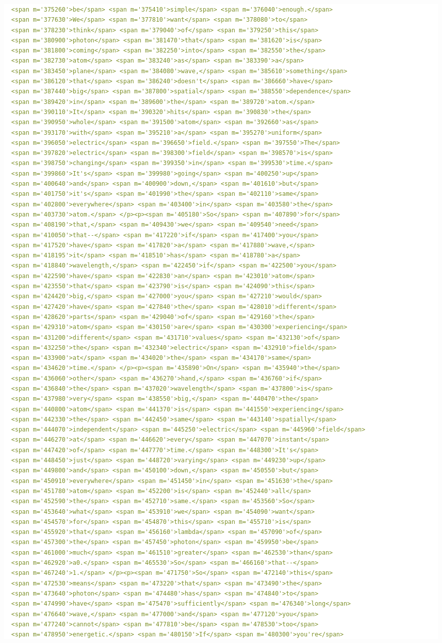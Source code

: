 ```yaml
  <span m='375260'>be</span> <span m='375410'>simple</span> <span m='376040'>enough.</span>
  <span m='377630'>We</span> <span m='377810'>want</span> <span m='378080'>to</span>
  <span m='378230'>think</span> <span m='379040'>of</span> <span m='379250'>this</span>
  <span m='380900'>photon</span> <span m='381470'>that</span> <span m='381620'>is</span>
  <span m='381800'>coming</span> <span m='382250'>into</span> <span m='382550'>the</span>
  <span m='382730'>atom</span> <span m='383240'>as</span> <span m='383390'>a</span>
  <span m='383450'>plane</span> <span m='384080'>wave,</span> <span m='385610'>something</span>
  <span m='386120'>that</span> <span m='386240'>doesn't</span> <span m='386660'>have</span>
  <span m='387440'>big</span> <span m='387800'>spatial</span> <span m='388550'>dependence</span>
  <span m='389420'>in</span> <span m='389600'>the</span> <span m='389720'>atom.</span>
  <span m='390110'>It</span> <span m='390320'>hits</span> <span m='390830'>the</span>
  <span m='390950'>whole</span> <span m='391500'>atom</span> <span m='392660'>as</span>
  <span m='393170'>with</span> <span m='395210'>a</span> <span m='395270'>uniform</span>
  <span m='396050'>electric</span> <span m='396650'>field.</span> <span m='397550'>The</span>
  <span m='397820'>electric</span> <span m='398300'>field</span> <span m='398570'>is</span>
  <span m='398750'>changing</span> <span m='399350'>in</span> <span m='399530'>time.</span>
  <span m='399860'>It's</span> <span m='399980'>going</span> <span m='400250'>up</span>
  <span m='400640'>and</span> <span m='400900'>down,</span> <span m='401610'>but</span>
  <span m='401750'>it's</span> <span m='401990'>the</span> <span m='402110'>same</span>
  <span m='402800'>everywhere</span> <span m='403400'>in</span> <span m='403580'>the</span>
  <span m='403730'>atom.</span> </p><p><span m='405180'>So</span> <span m='407890'>for</span>
  <span m='408190'>that,</span> <span m='409430'>we</span> <span m='409540'>need</span>
  <span m='410050'>that--</span> <span m='417220'>if</span> <span m='417400'>you</span>
  <span m='417520'>have</span> <span m='417820'>a</span> <span m='417880'>wave,</span>
  <span m='418195'>it</span> <span m='418510'>has</span> <span m='418780'>a</span>
  <span m='418840'>wavelength,</span> <span m='422450'>if</span> <span m='422500'>you</span>
  <span m='422590'>have</span> <span m='422830'>an</span> <span m='423010'>atom</span>
  <span m='423550'>that</span> <span m='423790'>is</span> <span m='424090'>this</span>
  <span m='424420'>big,</span> <span m='427000'>you</span> <span m='427210'>would</span>
  <span m='427420'>have</span> <span m='427840'>the</span> <span m='428010'>different</span>
  <span m='428620'>parts</span> <span m='429040'>of</span> <span m='429160'>the</span>
  <span m='429310'>atom</span> <span m='430150'>are</span> <span m='430300'>experiencing</span>
  <span m='431200'>different</span> <span m='431710'>values</span> <span m='432130'>of</span>
  <span m='432250'>the</span> <span m='432340'>electric</span> <span m='432910'>field</span>
  <span m='433900'>at</span> <span m='434020'>the</span> <span m='434170'>same</span>
  <span m='434620'>time.</span> </p><p><span m='435890'>On</span> <span m='435940'>the</span>
  <span m='436060'>other</span> <span m='436270'>hand,</span> <span m='436760'>if</span>
  <span m='436840'>the</span> <span m='437020'>wavelength</span> <span m='437800'>is</span>
  <span m='437980'>very</span> <span m='438550'>big,</span> <span m='440470'>the</span>
  <span m='440800'>atom</span> <span m='441370'>is</span> <span m='441550'>experiencing</span>
  <span m='442330'>the</span> <span m='442450'>same</span> <span m='443140'>spatially</span>
  <span m='444070'>independent</span> <span m='445250'>electric</span> <span m='445960'>field</span>
  <span m='446270'>at</span> <span m='446620'>every</span> <span m='447070'>instant</span>
  <span m='447420'>of</span> <span m='447770'>time.</span> <span m='448300'>It's</span>
  <span m='448450'>just</span> <span m='448720'>varying</span> <span m='449230'>up</span>
  <span m='449800'>and</span> <span m='450100'>down,</span> <span m='450550'>but</span>
  <span m='450910'>everywhere</span> <span m='451450'>in</span> <span m='451630'>the</span>
  <span m='451780'>atom</span> <span m='452200'>is</span> <span m='452440'>all</span>
  <span m='452590'>the</span> <span m='452710'>same.</span> <span m='453560'>So</span>
  <span m='453640'>what</span> <span m='453910'>we</span> <span m='454090'>want</span>
  <span m='454570'>for</span> <span m='454870'>this</span> <span m='455710'>is</span>
  <span m='455920'>that</span> <span m='456160'>lambda</span> <span m='457090'>of</span>
  <span m='457300'>the</span> <span m='457450'>photon</span> <span m='459950'>be</span>
  <span m='461000'>much</span> <span m='461510'>greater</span> <span m='462530'>than</span>
  <span m='462920'>a0.</span> <span m='465530'>So</span> <span m='466160'>that--</span>
  <span m='467240'>1.</span> </p><p><span m='471750'>So</span> <span m='472140'>this</span>
  <span m='472530'>means</span> <span m='473220'>that</span> <span m='473490'>the</span>
  <span m='473640'>photon</span> <span m='474480'>has</span> <span m='474840'>to</span>
  <span m='474990'>have</span> <span m='475470'>sufficiently</span> <span m='476340'>long</span>
  <span m='476640'>wave,</span> <span m='477000'>and</span> <span m='477120'>you</span>
  <span m='477240'>cannot</span> <span m='477810'>be</span> <span m='478530'>too</span>
  <span m='478950'>energetic.</span> <span m='480150'>If</span> <span m='480300'>you're</span>
```